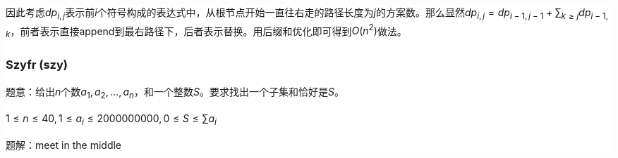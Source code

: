 因此考虑$dp_{i,j}$表示前$i$个符号构成的表达式中，从根节点开始一直往右走的路径长度为$j$的方案数。那么显然$dp_{i,j}=dp_{i-1,j-1}+\sum_{k \ge j}dp_{i-1,k}$，前者表示直接append到最右路径下，后者表示替换。用后缀和优化即可得到$O(n^2)$做法。


### Szyfr (szy)

题意：给出$n$个数$a_1,a_2,\dots,a_n$，和一个整数$S$。要求找出一个子集和恰好是$S$。

$1 \le n \le 40, 1 \le a_i \le 2000000000, 0 \le S \le \sum a_i$

题解：meet in the middle
